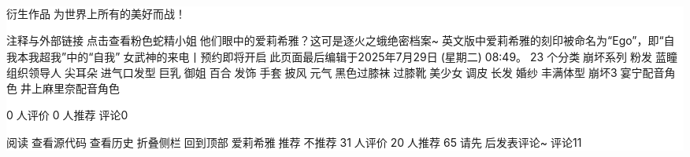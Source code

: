  衍生作品
为世界上所有的美好而战！

注释与外部链接
 点击查看粉色蛇精小姐
 他们眼中的爱莉希雅？这可是逐火之蛾绝密档案~
 英文版中爱莉希雅的刻印被命名为“Ego”，即“自我本我超我”中的“自我”
 女武神的来电丨预约即将开启
此页面最后编辑于2025年7月29日 (星期二) 08:49。
23 个分类
崩坏系列
粉发
蓝瞳
组织领导人
尖耳朵
进气口发型
巨乳
御姐
百合
发饰
手套
披风
元气
黑色过膝袜
过膝靴
美少女
调皮
长发
婚纱
丰满体型
崩坏3
宴宁配音角色
井上麻里奈配音角色
  
0 人评价
0 人推荐
评论0
  
  
  
阅读
查看源代码
查看历史
折叠侧栏
回到顶部
爱莉希雅
推荐
不推荐
31 人评价
20 人推荐
65
请先
后发表评论~
评论11
